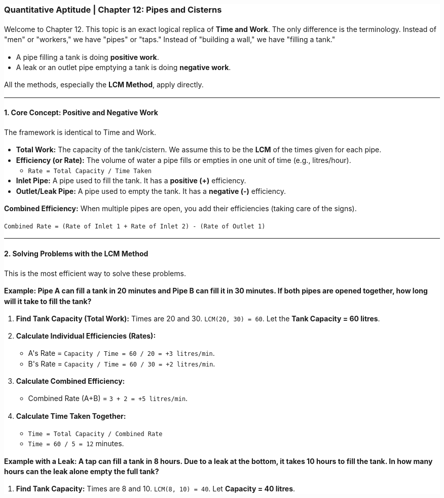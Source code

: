 ### **Quantitative Aptitude | Chapter 12: Pipes and Cisterns**

Welcome to Chapter 12. This topic is an exact logical replica of **Time and Work**. The only difference is the terminology. Instead of "men" or "workers," we have "pipes" or "taps." Instead of "building a wall," we have "filling a tank."

*   A pipe filling a tank is doing **positive work**.
*   A leak or an outlet pipe emptying a tank is doing **negative work**.

All the methods, especially the **LCM Method**, apply directly.

---

#### **1. Core Concept: Positive and Negative Work**

The framework is identical to Time and Work.

*   **Total Work:** The capacity of the tank/cistern. We assume this to be the **LCM** of the times given for each pipe.
*   **Efficiency (or Rate):** The volume of water a pipe fills or empties in one unit of time (e.g., litres/hour).
    *   `Rate = Total Capacity / Time Taken`
*   **Inlet Pipe:** A pipe used to fill the tank. It has a **positive (+)** efficiency.
*   **Outlet/Leak Pipe:** A pipe used to empty the tank. It has a **negative (-)** efficiency.

**Combined Efficiency:** When multiple pipes are open, you add their efficiencies (taking care of the signs).

`Combined Rate = (Rate of Inlet 1 + Rate of Inlet 2) - (Rate of Outlet 1)`

---

#### **2. Solving Problems with the LCM Method**

This is the most efficient way to solve these problems.

**Example: Pipe A can fill a tank in 20 minutes and Pipe B can fill it in 30 minutes. If both pipes are opened together, how long will it take to fill the tank?**

1.  **Find Tank Capacity (Total Work):** Times are 20 and 30. `LCM(20, 30) = 60`. Let the **Tank Capacity = 60 litres**.

2.  **Calculate Individual Efficiencies (Rates):**
    *   A's Rate = `Capacity / Time = 60 / 20 = +3 litres/min`.
    *   B's Rate = `Capacity / Time = 60 / 30 = +2 litres/min`.

3.  **Calculate Combined Efficiency:**
    *   Combined Rate (A+B) = `3 + 2 = +5 litres/min`.

4.  **Calculate Time Taken Together:**
    *   `Time = Total Capacity / Combined Rate`
    *   `Time = 60 / 5 = 12` minutes.

**Example with a Leak: A tap can fill a tank in 8 hours. Due to a leak at the bottom, it takes 10 hours to fill the tank. In how many hours can the leak alone empty the full tank?**

1.  **Find Tank Capacity:** Times are 8 and 10. `LCM(8, 10) = 40`. Let **Capacity = 40 litres**.
